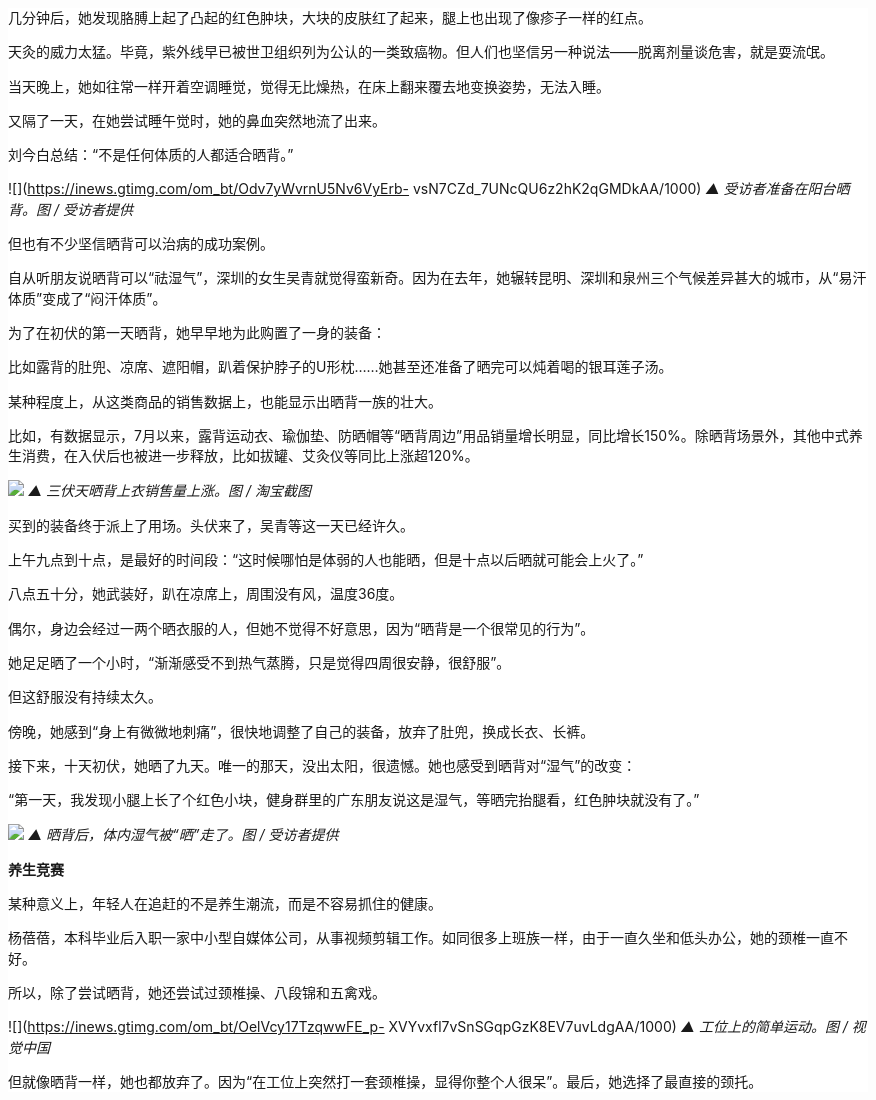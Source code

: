 几分钟后，她发现胳膊上起了凸起的红色肿块，大块的皮肤红了起来，腿上也出现了像疹子一样的红点。

天灸的威力太猛。毕竟，紫外线早已被世卫组织列为公认的一类致癌物。但人们也坚信另一种说法——脱离剂量谈危害，就是耍流氓。

当天晚上，她如往常一样开着空调睡觉，觉得无比燥热，在床上翻来覆去地变换姿势，无法入睡。

又隔了一天，在她尝试睡午觉时，她的鼻血突然地流了出来。

刘今白总结：“不是任何体质的人都适合晒背。”

![](https://inews.gtimg.com/om_bt/Odv7yWvrnU5Nv6VyErb-
vsN7CZd_7UNcQU6z2hK2qGMDkAA/1000) _▲ 受访者准备在阳台晒背。图 / 受访者提供_

但也有不少坚信晒背可以治病的成功案例。

自从听朋友说晒背可以“祛湿气”，深圳的女生吴青就觉得蛮新奇。因为在去年，她辗转昆明、深圳和泉州三个气候差异甚大的城市，从“易汗体质”变成了“闷汗体质”。

为了在初伏的第一天晒背，她早早地为此购置了一身的装备：

比如露背的肚兜、凉席、遮阳帽，趴着保护脖子的U形枕……她甚至还准备了晒完可以炖着喝的银耳莲子汤。

某种程度上，从这类商品的销售数据上，也能显示出晒背一族的壮大。

比如，有数据显示，7月以来，露背运动衣、瑜伽垫、防晒帽等“晒背周边”用品销量增长明显，同比增长150%。除晒背场景外，其他中式养生消费，在入伏后也被进一步释放，比如拔罐、艾灸仪等同比上涨超120%。

![](https://inews.gtimg.com/om_bt/O4p0n9R0ISBRbKkPyyAq3i1sZaO141drMd271Mo6cLMXoAA/1000)
_▲ 三伏天晒背上衣销售量上涨。图 / 淘宝截图_

买到的装备终于派上了用场。头伏来了，吴青等这一天已经许久。

上午九点到十点，是最好的时间段：“这时候哪怕是体弱的人也能晒，但是十点以后晒就可能会上火了。”

八点五十分，她武装好，趴在凉席上，周围没有风，温度36度。

偶尔，身边会经过一两个晒衣服的人，但她不觉得不好意思，因为“晒背是一个很常见的行为”。

她足足晒了一个小时，“渐渐感受不到热气蒸腾，只是觉得四周很安静，很舒服”。

但这舒服没有持续太久。

傍晚，她感到“身上有微微地刺痛”，很快地调整了自己的装备，放弃了肚兜，换成长衣、长裤。

接下来，十天初伏，她晒了九天。唯一的那天，没出太阳，很遗憾。她也感受到晒背对“湿气”的改变：

“第一天，我发现小腿上长了个红色小块，健身群里的广东朋友说这是湿气，等晒完抬腿看，红色肿块就没有了。”

![](https://inews.gtimg.com/om_bt/OhBhXjwGBE8YExi7daUsPkq1sVhkHZcLvmux6P4d86Tn8AA/1000)
_▲ 晒背后，体内湿气被“晒”走了。图 / 受访者提供_

**养生竞赛**

某种意义上，年轻人在追赶的不是养生潮流，而是不容易抓住的健康。

杨蓓蓓，本科毕业后入职一家中小型自媒体公司，从事视频剪辑工作。如同很多上班族一样，由于一直久坐和低头办公，她的颈椎一直不好。

所以，除了尝试晒背，她还尝试过颈椎操、八段锦和五禽戏。

![](https://inews.gtimg.com/om_bt/OelVcy17TzqwwFE_p-
XVYvxfl7vSnSGqpGzK8EV7uvLdgAA/1000) _▲ 工位上的简单运动。图 / 视觉中国_

但就像晒背一样，她也都放弃了。因为“在工位上突然打一套颈椎操，显得你整个人很呆”。最后，她选择了最直接的颈托。
